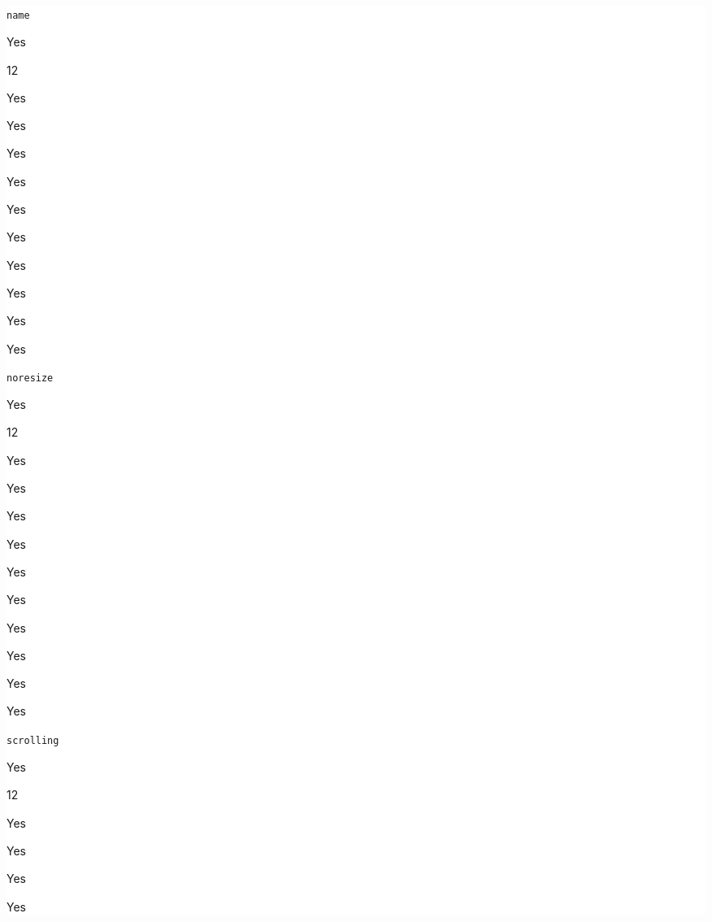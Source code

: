 `name`

Yes

12

Yes

Yes

Yes

Yes

Yes

Yes

Yes

Yes

Yes

Yes

`noresize`

Yes

12

Yes

Yes

Yes

Yes

Yes

Yes

Yes

Yes

Yes

Yes

`scrolling`

Yes

12

Yes

Yes

Yes

Yes
